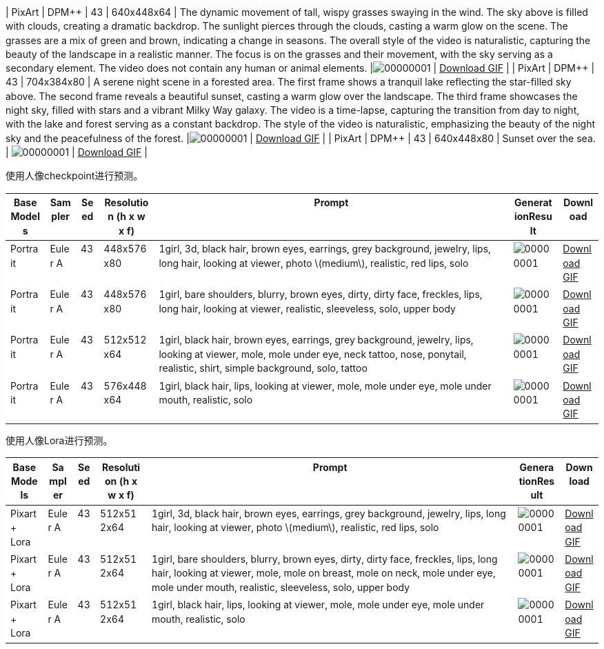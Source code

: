 | PixArt | DPM++ | 43 | 640x448x64 | The dynamic movement of tall, wispy grasses swaying in the wind. The sky above is filled with clouds, creating a dramatic backdrop. The sunlight pierces through the clouds, casting a warm glow on the scene. The grasses are a mix of green and brown, indicating a change in seasons. The overall style of the video is naturalistic, capturing the beauty of the landscape in a realistic manner. The focus is on the grasses and their movement, with the sky serving as a secondary element. The video does not contain any human or animal elements. |![00000001](https://pai-aigc-photog.oss-cn-hangzhou.aliyuncs.com/easyanimate/asset/low_resolution/9-grasses.gif) | [Download GIF](https://pai-aigc-photog.oss-cn-hangzhou.aliyuncs.com/easyanimate/asset/9-grasses.gif) |
| PixArt | DPM++ | 43 | 704x384x80 | A serene night scene in a forested area. The first frame shows a tranquil lake reflecting the star-filled sky above. The second frame reveals a beautiful sunset, casting a warm glow over the landscape. The third frame showcases the night sky, filled with stars and a vibrant Milky Way galaxy. The video is a time-lapse, capturing the transition from day to night, with the lake and forest serving as a constant backdrop. The style of the video is naturalistic, emphasizing the beauty of the night sky and the peacefulness of the forest. |![00000001](https://pai-aigc-photog.oss-cn-hangzhou.aliyuncs.com/easyanimate/asset/low_resolution/10-night.gif) | [Download GIF](https://pai-aigc-photog.oss-cn-hangzhou.aliyuncs.com/easyanimate/asset/10-night.gif) |
| PixArt | DPM++ | 43 | 640x448x80 | Sunset over the sea. | ![00000001](https://pai-aigc-photog.oss-cn-hangzhou.aliyuncs.com/easyanimate/asset/low_resolution/11-sunset.gif) | [Download GIF](https://pai-aigc-photog.oss-cn-hangzhou.aliyuncs.com/easyanimate/asset/11-sunset.gif) |

使用人像checkpoint进行预测。

| Base Models | Sampler | Seed | Resolution (h x w x f) | Prompt | GenerationResult | Download | 
| ------------------------------------------------------------ | ------------------------------------------------------------ | ------------------------------------------------------------ | ------------------------------------------------------------ | ------------------------------------------------------------ | ------------------------------------------------------------ | ------------------------------------------------------------ |
| Portrait | Euler A | 43 | 448x576x80 | 1girl, 3d, black hair, brown eyes, earrings, grey background, jewelry, lips, long hair, looking at viewer, photo \\(medium\\), realistic, red lips, solo | ![00000001](https://pai-aigc-photog.oss-cn-hangzhou.aliyuncs.com/easyanimate/asset/low_resolution/1-check.gif) | [Download GIF](https://pai-aigc-photog.oss-cn-hangzhou.aliyuncs.com/easyanimate/asset/1-check.gif) |
| Portrait | Euler A | 43 | 448x576x80 | 1girl, bare shoulders, blurry, brown eyes, dirty, dirty face, freckles, lips, long hair, looking at viewer, realistic, sleeveless, solo, upper body |![00000001](https://pai-aigc-photog.oss-cn-hangzhou.aliyuncs.com/easyanimate/asset/low_resolution/2-check.gif) | [Download GIF](https://pai-aigc-photog.oss-cn-hangzhou.aliyuncs.com/easyanimate/asset/2-check.gif) |
| Portrait | Euler A | 43 | 512x512x64 | 1girl, black hair, brown eyes, earrings, grey background, jewelry, lips, looking at viewer, mole, mole under eye, neck tattoo, nose, ponytail, realistic, shirt, simple background, solo, tattoo |![00000001](https://pai-aigc-photog.oss-cn-hangzhou.aliyuncs.com/easyanimate/asset/low_resolution/3-check.gif) | [Download GIF](https://pai-aigc-photog.oss-cn-hangzhou.aliyuncs.com/easyanimate/asset/3-check.gif) |
| Portrait | Euler A | 43 | 576x448x64 | 1girl, black hair, lips, looking at viewer, mole, mole under eye, mole under mouth, realistic, solo |![00000001](https://pai-aigc-photog.oss-cn-hangzhou.aliyuncs.com/easyanimate/asset/low_resolution/5-check.gif) | [Download GIF](https://pai-aigc-photog.oss-cn-hangzhou.aliyuncs.com/easyanimate/asset/5-check.gif) |

使用人像Lora进行预测。

| Base Models | Sampler | Seed | Resolution (h x w x f) | Prompt | GenerationResult | Download | 
| ------------------------------------------------------------ | ------------------------------------------------------------ | ------------------------------------------------------------ | ------------------------------------------------------------ | ------------------------------------------------------------ | ------------------------------------------------------------ | ------------------------------------------------------------ |
| Pixart + Lora | Euler A | 43 | 512x512x64 | 1girl, 3d, black hair, brown eyes, earrings, grey background, jewelry, lips, long hair, looking at viewer, photo \\(medium\\), realistic, red lips, solo |![00000001](https://pai-aigc-photog.oss-cn-hangzhou.aliyuncs.com/easyanimate/asset/low_resolution/1-lora.gif) | [Download GIF](https://pai-aigc-photog.oss-cn-hangzhou.aliyuncs.com/easyanimate/asset/1-lora.gif) |
| Pixart + Lora | Euler A | 43 | 512x512x64 | 1girl, bare shoulders, blurry, brown eyes, dirty, dirty face, freckles, lips, long hair, looking at viewer, mole, mole on breast, mole on neck, mole under eye, mole under mouth, realistic, sleeveless, solo, upper body |![00000001](https://pai-aigc-photog.oss-cn-hangzhou.aliyuncs.com/easyanimate/asset/low_resolution/2-lora.gif) | [Download GIF](https://pai-aigc-photog.oss-cn-hangzhou.aliyuncs.com/easyanimate/asset/2-lora.gif) |
| Pixart + Lora | Euler A | 43 | 512x512x64 | 1girl, black hair, lips, looking at viewer, mole, mole under eye, mole under mouth, realistic, solo |![00000001](https://pai-aigc-photog.oss-cn-hangzhou.aliyuncs.com/easyanimate/asset/low_resolution/5-lora.gif) | [Download GIF](https://pai-aigc-photog.oss-cn-hangzhou.aliyuncs.com/easyanimate/asset/5-lora.gif) |